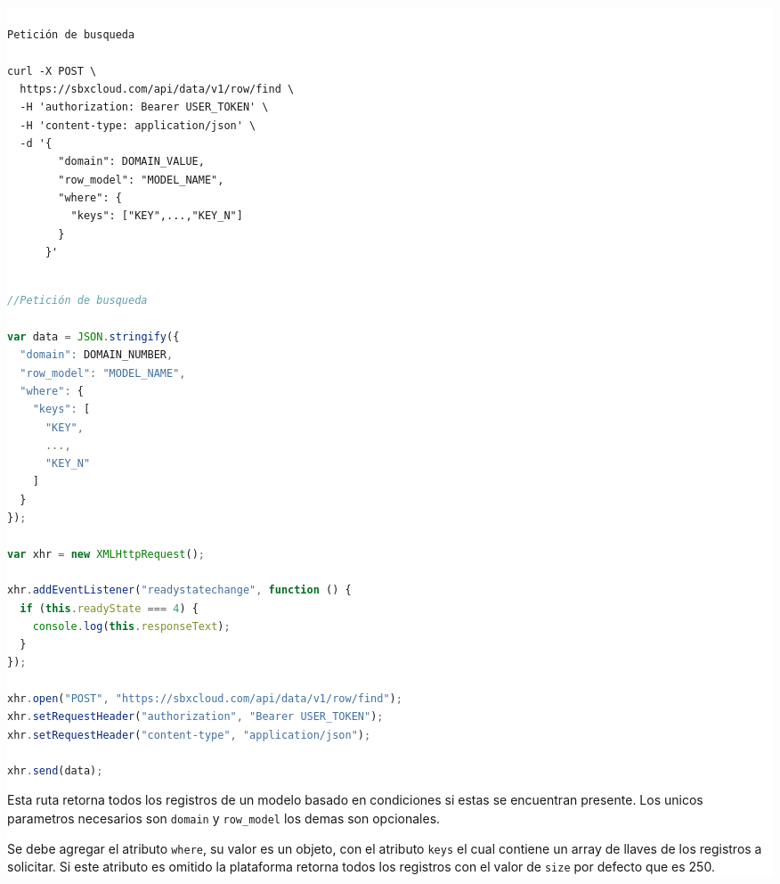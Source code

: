 ```shell

Petición de busqueda

curl -X POST \
  https://sbxcloud.com/api/data/v1/row/find \
  -H 'authorization: Bearer USER_TOKEN' \
  -H 'content-type: application/json' \
  -d '{
        "domain": DOMAIN_VALUE,
        "row_model": "MODEL_NAME",
        "where": {
          "keys": ["KEY",...,"KEY_N"]
        }
      }'
```

```javascript

//Petición de busqueda

var data = JSON.stringify({
  "domain": DOMAIN_NUMBER,
  "row_model": "MODEL_NAME",
  "where": {
    "keys": [
      "KEY",
      ...,
      "KEY_N"
    ]
  }
});

var xhr = new XMLHttpRequest();

xhr.addEventListener("readystatechange", function () {
  if (this.readyState === 4) {
    console.log(this.responseText);
  }
});

xhr.open("POST", "https://sbxcloud.com/api/data/v1/row/find");
xhr.setRequestHeader("authorization", "Bearer USER_TOKEN");
xhr.setRequestHeader("content-type", "application/json");

xhr.send(data);
```

Esta ruta retorna todos los registros de un modelo basado en condiciones si estas se encuentran presente. Los unicos parametros necesarios son `domain` y `row_model` los demas son opcionales.

Se debe agregar el atributo `where`, su valor es un objeto, con el atributo `keys` el cual contiene un array de llaves de los registros a solicitar. Si este atributo es omitido la plataforma retorna todos los registros con el valor de `size` por defecto que es 250.
